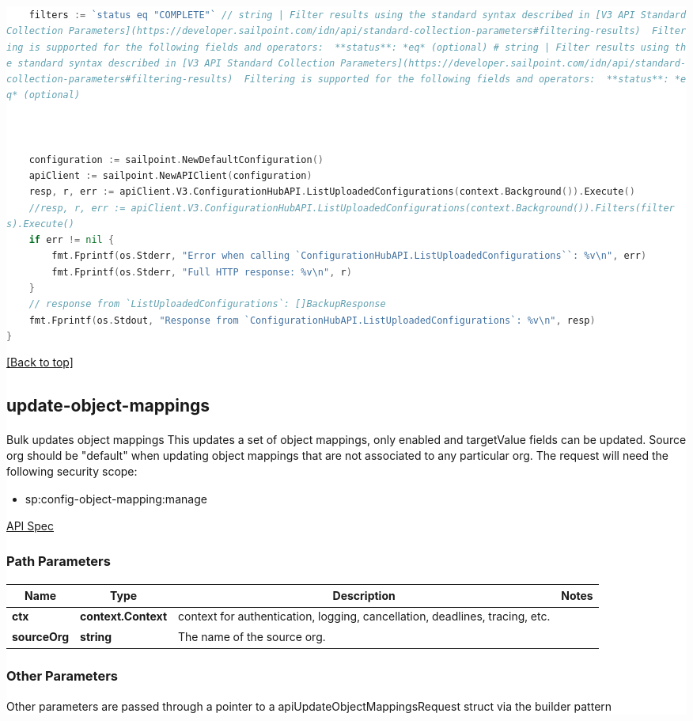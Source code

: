 ```go
    filters := `status eq "COMPLETE"` // string | Filter results using the standard syntax described in [V3 API Standard Collection Parameters](https://developer.sailpoint.com/idn/api/standard-collection-parameters#filtering-results)  Filtering is supported for the following fields and operators:  **status**: *eq* (optional) # string | Filter results using the standard syntax described in [V3 API Standard Collection Parameters](https://developer.sailpoint.com/idn/api/standard-collection-parameters#filtering-results)  Filtering is supported for the following fields and operators:  **status**: *eq* (optional)

  

	configuration := sailpoint.NewDefaultConfiguration()
	apiClient := sailpoint.NewAPIClient(configuration)
    resp, r, err := apiClient.V3.ConfigurationHubAPI.ListUploadedConfigurations(context.Background()).Execute()
	//resp, r, err := apiClient.V3.ConfigurationHubAPI.ListUploadedConfigurations(context.Background()).Filters(filters).Execute()
	if err != nil {
		fmt.Fprintf(os.Stderr, "Error when calling `ConfigurationHubAPI.ListUploadedConfigurations``: %v\n", err)
		fmt.Fprintf(os.Stderr, "Full HTTP response: %v\n", r)
	}
	// response from `ListUploadedConfigurations`: []BackupResponse
	fmt.Fprintf(os.Stdout, "Response from `ConfigurationHubAPI.ListUploadedConfigurations`: %v\n", resp)
}
```

[[Back to top]](#)

## update-object-mappings
Bulk updates object mappings
This updates a set of object mappings, only enabled and targetValue fields can be updated.
Source org should be "default" when updating object mappings that are not associated to any particular org.
The request will need the following security scope:
- sp:config-object-mapping:manage

[API Spec](https://developer.sailpoint.com/docs/api/v3/update-object-mappings)

### Path Parameters


Name | Type | Description  | Notes
------------- | ------------- | ------------- | -------------
**ctx** | **context.Context** | context for authentication, logging, cancellation, deadlines, tracing, etc.
**sourceOrg** | **string** | The name of the source org. | 

### Other Parameters

Other parameters are passed through a pointer to a apiUpdateObjectMappingsRequest struct via the builder pattern
